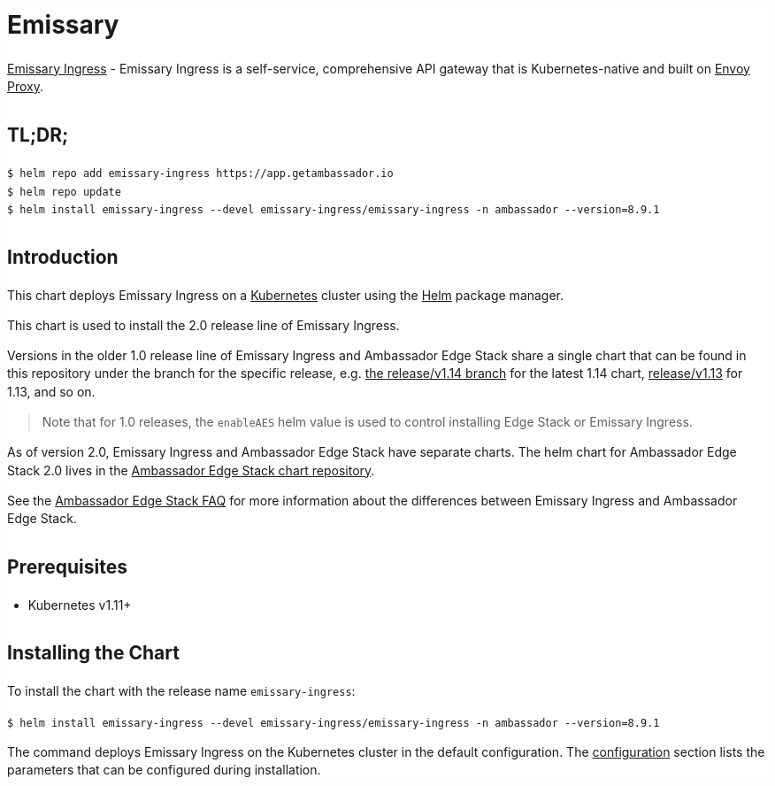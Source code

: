 # Emissary

[Emissary Ingress](https://github.com/datawire/ambassador) - Emissary Ingress is a self-service, comprehensive API gateway that is Kubernetes-native and built on [Envoy Proxy](https://www.envoyproxy.io/).

## TL;DR;

```console
$ helm repo add emissary-ingress https://app.getambassador.io
$ helm repo update
$ helm install emissary-ingress --devel emissary-ingress/emissary-ingress -n ambassador --version=8.9.1
```

## Introduction

This chart deploys Emissary Ingress on a [Kubernetes](http://kubernetes.io) cluster using the [Helm](https://helm.sh) package manager.

This chart is used to install the 2.0 release line of Emissary Ingress. 

Versions in the older 1.0 release line of Emissary Ingress and Ambassador Edge Stack share a
single chart that can be found in this repository under the branch for the specific release, e.g.
[the release/v1.14 branch] for the latest 1.14 chart, [release/v1.13] for 1.13, and so on.

> Note that for 1.0 releases, the `enableAES` helm value is used to control installing Edge Stack or
  Emissary Ingress.

As of version 2.0, Emissary Ingress and Ambassador Edge Stack have separate charts. The helm chart
for Ambassador Edge Stack 2.0 lives in the [Ambassador Edge Stack chart repository].

See the [Ambassador Edge Stack FAQ] for more information about the differences between Emissary
Ingress and Ambassador Edge Stack.

[the release/v1.14 branch]: https://github.com/emissary-ingress/emissary/tree/release/v1.14/charts/ambassador 
[release/v1.13]: https://github.com/emissary-ingress/emissary/tree/release/v1.13/charts/ambassador 
[Ambassador Edge Stack chart repository]: https://github.com/datawire/edge-stack/tree/main/charts/edge-stack
[Ambassador Edge Stack FAQ]: https://www.getambassador.io/docs/edge-stack/latest/about/faq/#whats-the-difference-between-ossproductname-and-aesproductname

## Prerequisites

- Kubernetes v1.11+

## Installing the Chart

To install the chart with the release name `emissary-ingress`:

```console
$ helm install emissary-ingress --devel emissary-ingress/emissary-ingress -n ambassador --version=8.9.1
```

The command deploys Emissary Ingress on the Kubernetes cluster in the default configuration. The [configuration](#configuration) section lists the parameters that can be configured during installation.
